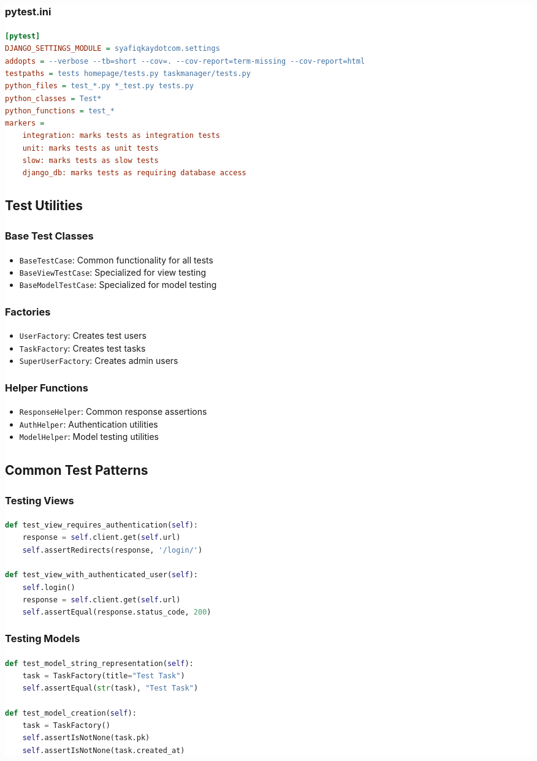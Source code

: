 ### pytest.ini
```ini
[pytest]
DJANGO_SETTINGS_MODULE = syafiqkaydotcom.settings
addopts = --verbose --tb=short --cov=. --cov-report=term-missing --cov-report=html
testpaths = tests homepage/tests.py taskmanager/tests.py
python_files = test_*.py *_test.py tests.py
python_classes = Test*
python_functions = test_*
markers =
    integration: marks tests as integration tests
    unit: marks tests as unit tests
    slow: marks tests as slow tests
    django_db: marks tests as requiring database access
```

## Test Utilities

### Base Test Classes
- `BaseTestCase`: Common functionality for all tests
- `BaseViewTestCase`: Specialized for view testing
- `BaseModelTestCase`: Specialized for model testing

### Factories
- `UserFactory`: Creates test users
- `TaskFactory`: Creates test tasks
- `SuperUserFactory`: Creates admin users

### Helper Functions
- `ResponseHelper`: Common response assertions
- `AuthHelper`: Authentication utilities
- `ModelHelper`: Model testing utilities

## Common Test Patterns

### Testing Views
```python
def test_view_requires_authentication(self):
    response = self.client.get(self.url)
    self.assertRedirects(response, '/login/')

def test_view_with_authenticated_user(self):
    self.login()
    response = self.client.get(self.url)
    self.assertEqual(response.status_code, 200)
```

### Testing Models
```python
def test_model_string_representation(self):
    task = TaskFactory(title="Test Task")
    self.assertEqual(str(task), "Test Task")

def test_model_creation(self):
    task = TaskFactory()
    self.assertIsNotNone(task.pk)
    self.assertIsNotNone(task.created_at)
```
